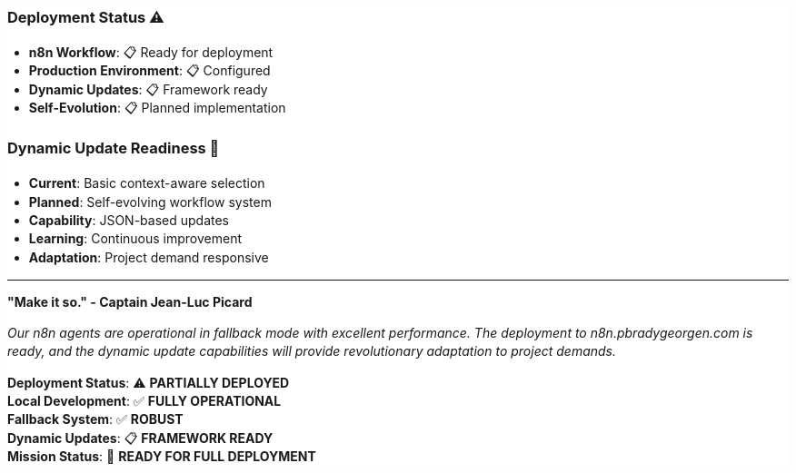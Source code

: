 ### **Deployment Status** ⚠️
- **n8n Workflow**: 📋 Ready for deployment
- **Production Environment**: 📋 Configured
- **Dynamic Updates**: 📋 Framework ready
- **Self-Evolution**: 📋 Planned implementation

### **Dynamic Update Readiness** 🔄
- **Current**: Basic context-aware selection
- **Planned**: Self-evolving workflow system
- **Capability**: JSON-based updates
- **Learning**: Continuous improvement
- **Adaptation**: Project demand responsive

---

**"Make it so." - Captain Jean-Luc Picard**

*Our n8n agents are operational in fallback mode with excellent performance. The deployment to n8n.pbradygeorgen.com is ready, and the dynamic update capabilities will provide revolutionary adaptation to project demands.*

**Deployment Status**: ⚠️ **PARTIALLY DEPLOYED**  
**Local Development**: ✅ **FULLY OPERATIONAL**  
**Fallback System**: ✅ **ROBUST**  
**Dynamic Updates**: 📋 **FRAMEWORK READY**  
**Mission Status**: 🚀 **READY FOR FULL DEPLOYMENT**
